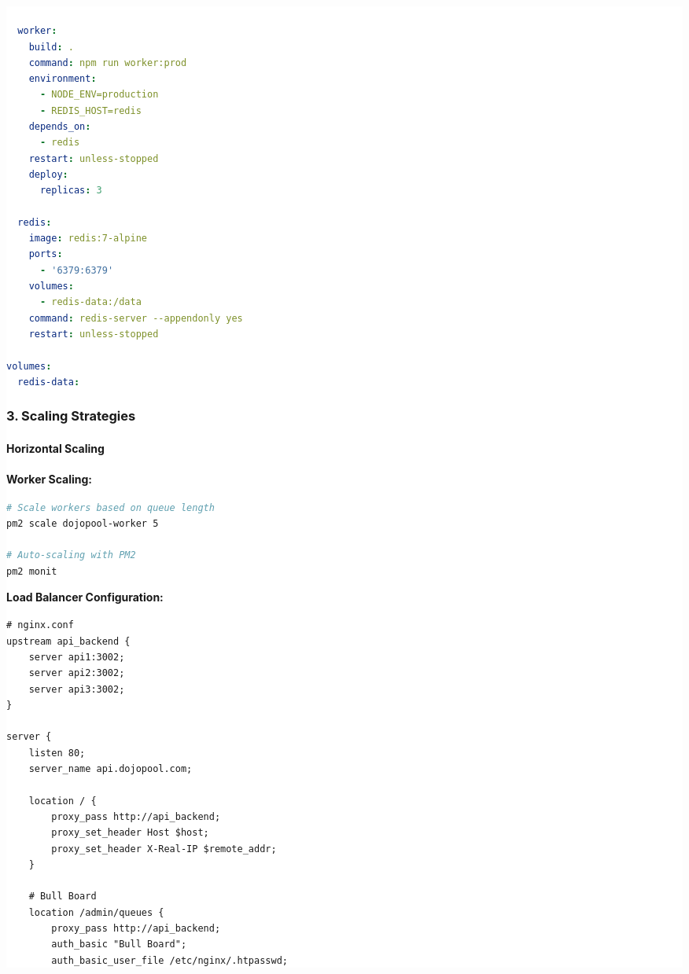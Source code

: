 ```yaml

  worker:
    build: .
    command: npm run worker:prod
    environment:
      - NODE_ENV=production
      - REDIS_HOST=redis
    depends_on:
      - redis
    restart: unless-stopped
    deploy:
      replicas: 3

  redis:
    image: redis:7-alpine
    ports:
      - '6379:6379'
    volumes:
      - redis-data:/data
    command: redis-server --appendonly yes
    restart: unless-stopped

volumes:
  redis-data:
```

### 3. Scaling Strategies

#### Horizontal Scaling

**Worker Scaling:**

```bash
# Scale workers based on queue length
pm2 scale dojopool-worker 5

# Auto-scaling with PM2
pm2 monit
```

**Load Balancer Configuration:**

```nginx
# nginx.conf
upstream api_backend {
    server api1:3002;
    server api2:3002;
    server api3:3002;
}

server {
    listen 80;
    server_name api.dojopool.com;

    location / {
        proxy_pass http://api_backend;
        proxy_set_header Host $host;
        proxy_set_header X-Real-IP $remote_addr;
    }

    # Bull Board
    location /admin/queues {
        proxy_pass http://api_backend;
        auth_basic "Bull Board";
        auth_basic_user_file /etc/nginx/.htpasswd;
```